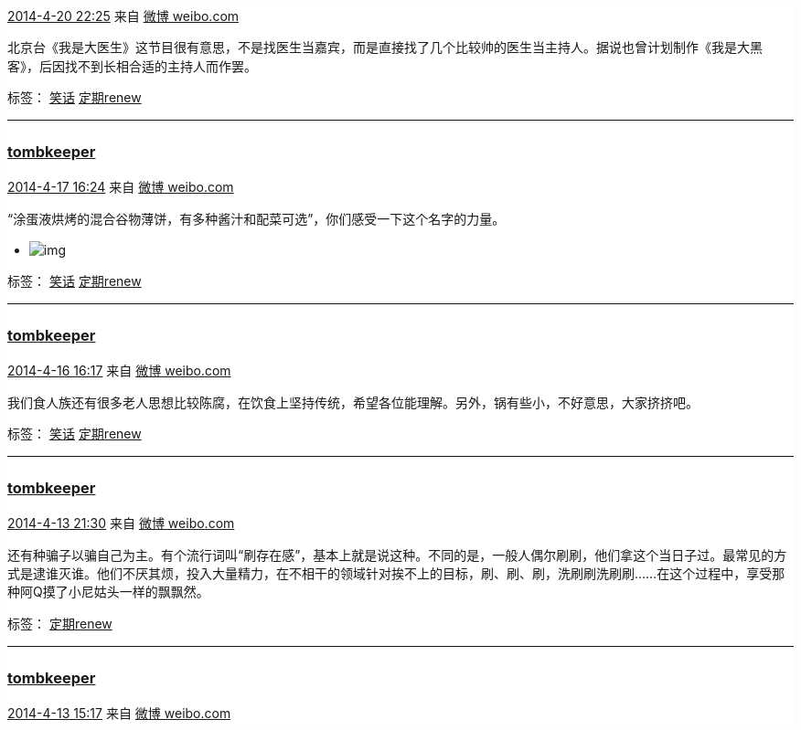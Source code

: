 [2014-4-20 22:25](https://www.weibo.com/1401527553/B0EyM1VOj?from=page_1005051401527553_profile&wvr=6&mod=weibotime) 来自 [微博 weibo.com](http://weibo.com/)

北京台《我是大医生》这节目很有意思，不是找医生当嘉宾，而是直接找了几个比较帅的医生当主持人。据说也曾计划制作《我是大黑客》，后因找不到长相合适的主持人而作罢。 

标签： [笑话](https://www.weibo.com/1401527553/profile?is_tag=1&tag_name=%E7%AC%91%E8%AF%9D) [定期renew](https://www.weibo.com/1401527553/profile?is_tag=1&tag_name=%E5%AE%9A%E6%9C%9Frenew)

---

### [tombkeeper](https://weibo.com/101174?refer_flag=1005055015_)  

[2014-4-17 16:24](https://www.weibo.com/1401527553/B09Uw5Sy2?from=page_1005051401527553_profile&wvr=6&mod=weibotime) 来自 [微博 weibo.com](http://weibo.com/)

“涂蛋液烘烤的混合谷物薄饼，有多种酱汁和配菜可选”，你们感受一下这个名字的力量。 

- ![img](%E5%AE%9A%E6%9C%9Frenew9.assets/53899d01gw1efinze1w7aj20c80963zr.jpg)

标签： [笑话](https://www.weibo.com/1401527553/profile?is_tag=1&tag_name=%E7%AC%91%E8%AF%9D) [定期renew](https://www.weibo.com/1401527553/profile?is_tag=1&tag_name=%E5%AE%9A%E6%9C%9Frenew)

---

### [tombkeeper](https://weibo.com/101174?refer_flag=1005055015_)  

[2014-4-16 16:17](https://www.weibo.com/1401527553/B00rdaWxx?from=page_1005051401527553_profile&wvr=6&mod=weibotime) 来自 [微博 weibo.com](http://weibo.com/)

我们食人族还有很多老人思想比较陈腐，在饮食上坚持传统，希望各位能理解。另外，锅有些小，不好意思，大家挤挤吧。 

标签： [笑话](https://www.weibo.com/1401527553/profile?is_tag=1&tag_name=%E7%AC%91%E8%AF%9D) [定期renew](https://www.weibo.com/1401527553/profile?is_tag=1&tag_name=%E5%AE%9A%E6%9C%9Frenew)

---

### [tombkeeper](https://weibo.com/101174?refer_flag=1005055015_)  

[2014-4-13 21:30](https://www.weibo.com/1401527553/AFxFc5fG0?from=page_1005051401527553_profile&wvr=6&mod=weibotime) 来自 [微博 weibo.com](http://weibo.com/)

还有种骗子以骗自己为主。有个流行词叫“刷存在感”，基本上就是说这种。不同的是，一般人偶尔刷刷，他们拿这个当日子过。最常见的方式是逮谁灭谁。他们不厌其烦，投入大量精力，在不相干的领域针对挨不上的目标，刷、刷、刷，洗刷刷洗刷刷……在这个过程中，享受那种阿Q摸了小尼姑头一样的飘飘然。 

标签： [定期renew](https://www.weibo.com/1401527553/profile?is_tag=1&tag_name=%E5%AE%9A%E6%9C%9Frenew)

---

### [tombkeeper](https://weibo.com/101174?refer_flag=1005055015_)  

[2014-4-13 15:17](https://www.weibo.com/1401527553/AFvdTEnHN?from=page_1005051401527553_profile&wvr=6&mod=weibotime) 来自 [微博 weibo.com](http://weibo.com/)

